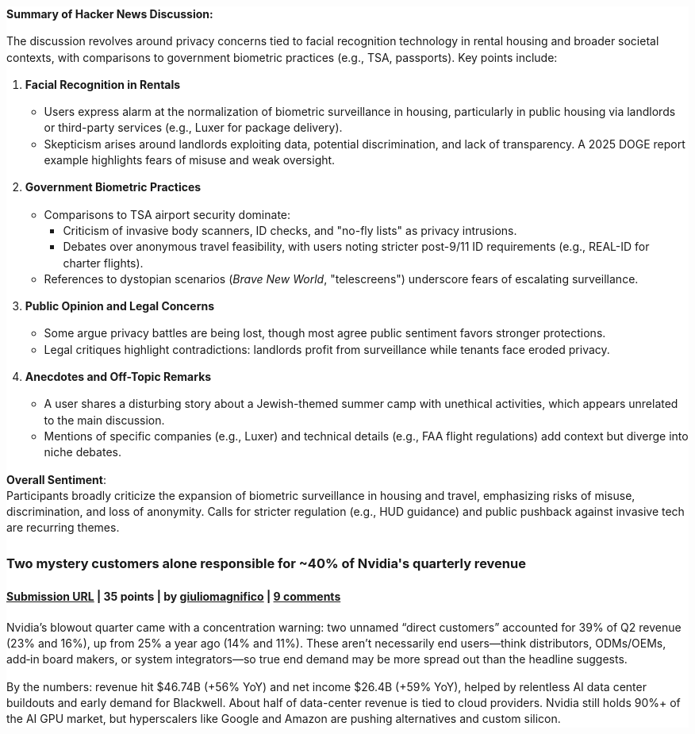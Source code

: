 **Summary of Hacker News Discussion:**

The discussion revolves around privacy concerns tied to facial recognition technology in rental housing and broader societal contexts, with comparisons to government biometric practices (e.g., TSA, passports). Key points include:

1. **Facial Recognition in Rentals**  
   - Users express alarm at the normalization of biometric surveillance in housing, particularly in public housing via landlords or third-party services (e.g., Luxer for package delivery).  
   - Skepticism arises around landlords exploiting data, potential discrimination, and lack of transparency. A 2025 DOGE report example highlights fears of misuse and weak oversight.  

2. **Government Biometric Practices**  
   - Comparisons to TSA airport security dominate:  
     - Criticism of invasive body scanners, ID checks, and "no-fly lists" as privacy intrusions.  
     - Debates over anonymous travel feasibility, with users noting stricter post-9/11 ID requirements (e.g., REAL-ID for charter flights).  
   - References to dystopian scenarios (*Brave New World*, "telescreens") underscore fears of escalating surveillance.  

3. **Public Opinion and Legal Concerns**  
   - Some argue privacy battles are being lost, though most agree public sentiment favors stronger protections.  
   - Legal critiques highlight contradictions: landlords profit from surveillance while tenants face eroded privacy.  

4. **Anecdotes and Off-Topic Remarks**  
   - A user shares a disturbing story about a Jewish-themed summer camp with unethical activities, which appears unrelated to the main discussion.  
   - Mentions of specific companies (e.g., Luxer) and technical details (e.g., FAA flight regulations) add context but diverge into niche debates.  

**Overall Sentiment**:  
Participants broadly criticize the expansion of biometric surveillance in housing and travel, emphasizing risks of misuse, discrimination, and loss of anonymity. Calls for stricter regulation (e.g., HUD guidance) and public pushback against invasive tech are recurring themes.

### Two mystery customers alone responsible for ~40% of Nvidia's quarterly revenue

#### [Submission URL](https://fortune.com/2025/08/29/nvidia-revenue-anonymous-customers-chips-ai-china/) | 35 points | by [giuliomagnifico](https://news.ycombinator.com/user?id=giuliomagnifico) | [9 comments](https://news.ycombinator.com/item?id=45076715)

Nvidia’s blowout quarter came with a concentration warning: two unnamed “direct customers” accounted for 39% of Q2 revenue (23% and 16%), up from 25% a year ago (14% and 11%). These aren’t necessarily end users—think distributors, ODMs/OEMs, add‑in board makers, or system integrators—so true end demand may be more spread out than the headline suggests.

By the numbers: revenue hit $46.74B (+56% YoY) and net income $26.4B (+59% YoY), helped by relentless AI data center buildouts and early demand for Blackwell. About half of data-center revenue is tied to cloud providers. Nvidia still holds 90%+ of the AI GPU market, but hyperscalers like Google and Amazon are pushing alternatives and custom silicon.
